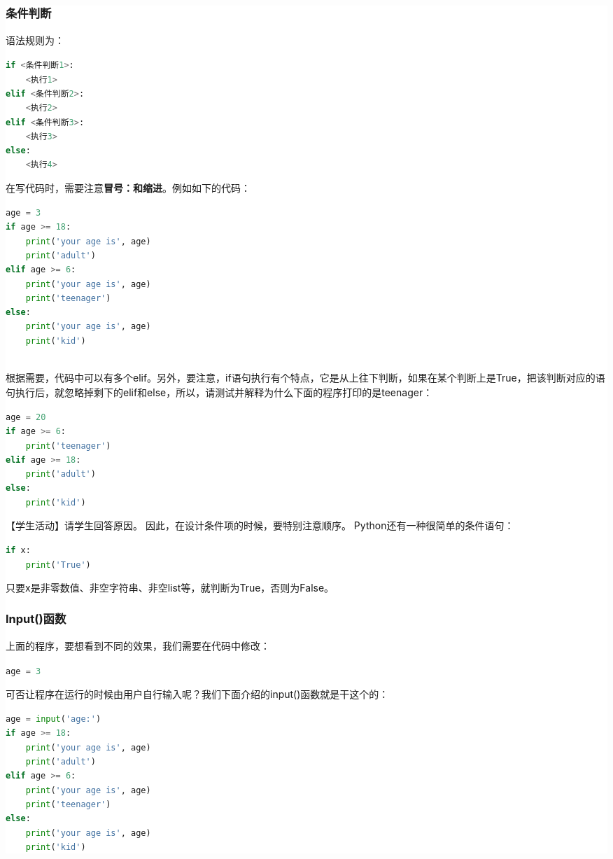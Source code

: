 
### 条件判断
语法规则为：
```python
if <条件判断1>:
    <执行1>
elif <条件判断2>:
    <执行2>
elif <条件判断3>:
    <执行3>
else:
    <执行4>
```

在写代码时，需要注意**冒号：**和**缩进**。例如如下的代码：
```python
age = 3
if age >= 18:
	print('your age is', age)
	print('adult')
elif age >= 6:
	print('your age is', age)
	print('teenager')
else:
	print('your age is', age)
	print('kid')
	
```
根据需要，代码中可以有多个elif。另外，要注意，if语句执行有个特点，它是从上往下判断，如果在某个判断上是True，把该判断对应的语句执行后，就忽略掉剩下的elif和else，所以，请测试并解释为什么下面的程序打印的是teenager：
```python
age = 20
if age >= 6:
    print('teenager')
elif age >= 18:
    print('adult')
else:
    print('kid')
```

【学生活动】请学生回答原因。
因此，在设计条件项的时候，要特别注意顺序。
Python还有一种很简单的条件语句：
```python
if x:
    print('True')
```
只要x是非零数值、非空字符串、非空list等，就判断为True，否则为False。

### Input()函数
上面的程序，要想看到不同的效果，我们需要在代码中修改：
```python
age = 3
```
可否让程序在运行的时候由用户自行输入呢？我们下面介绍的input()函数就是干这个的：
```python
age = input('age:')
if age >= 18:
	print('your age is', age)
	print('adult')
elif age >= 6:
	print('your age is', age)
	print('teenager')
else:
	print('your age is', age)
	print('kid')
```